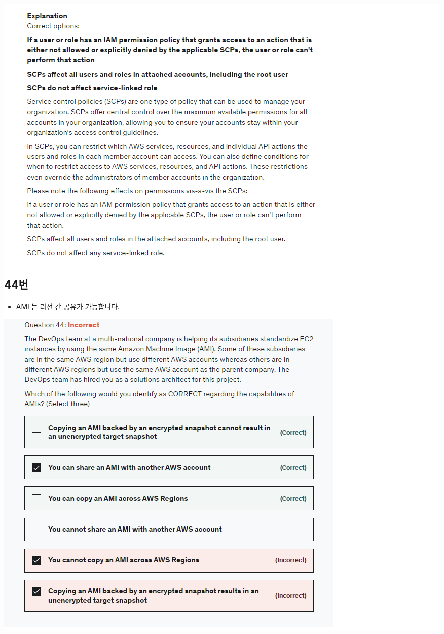 ![image-20230607165345500](../../images/오답노트/image-20230607165345500.png)

## 44번

- AMI 는 리전 간 공유가 가능합니다.

![image-20230607170310609](../../images/오답노트/image-20230607170310609.png)
